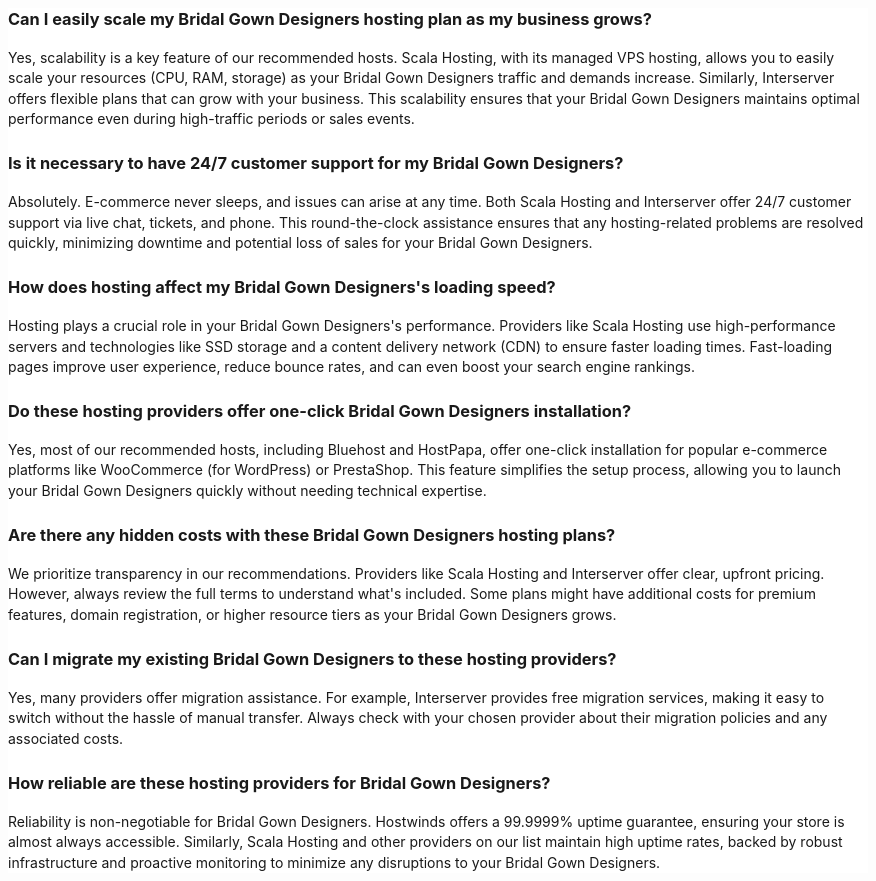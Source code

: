 ### Can I easily scale my Bridal Gown Designers hosting plan as my business grows? 
Yes, scalability is a key feature of our recommended hosts. Scala Hosting, with its managed VPS hosting, allows you to easily scale your resources (CPU, RAM, storage) as your Bridal Gown Designers traffic and demands increase. Similarly, Interserver offers flexible plans that can grow with your business. This scalability ensures that your Bridal Gown Designers maintains optimal performance even during high-traffic periods or sales events.

### Is it necessary to have 24/7 customer support for my Bridal Gown Designers? 
Absolutely. E-commerce never sleeps, and issues can arise at any time. Both Scala Hosting and Interserver offer 24/7 customer support via live chat, tickets, and phone. This round-the-clock assistance ensures that any hosting-related problems are resolved quickly, minimizing downtime and potential loss of sales for your Bridal Gown Designers.

### How does hosting affect my Bridal Gown Designers's loading speed? 
Hosting plays a crucial role in your Bridal Gown Designers's performance. Providers like Scala Hosting use high-performance servers and technologies like SSD storage and a content delivery network (CDN) to ensure faster loading times. Fast-loading pages improve user experience, reduce bounce rates, and can even boost your search engine rankings.

### Do these hosting providers offer one-click Bridal Gown Designers installation? 
Yes, most of our recommended hosts, including Bluehost and HostPapa, offer one-click installation for popular e-commerce platforms like WooCommerce (for WordPress) or PrestaShop. This feature simplifies the setup process, allowing you to launch your Bridal Gown Designers quickly without needing technical expertise.

### Are there any hidden costs with these Bridal Gown Designers hosting plans? 
We prioritize transparency in our recommendations. Providers like Scala Hosting and Interserver offer clear, upfront pricing. However, always review the full terms to understand what's included. Some plans might have additional costs for premium features, domain registration, or higher resource tiers as your Bridal Gown Designers grows.

### Can I migrate my existing Bridal Gown Designers to these hosting providers? 
Yes, many providers offer migration assistance. For example, Interserver provides free migration services, making it easy to switch without the hassle of manual transfer. Always check with your chosen provider about their migration policies and any associated costs.

### How reliable are these hosting providers for Bridal Gown Designers? 
Reliability is non-negotiable for Bridal Gown Designers. Hostwinds offers a 99.9999% uptime guarantee, ensuring your store is almost always accessible. Similarly, Scala Hosting and other providers on our list maintain high uptime rates, backed by robust infrastructure and proactive monitoring to minimize any disruptions to your Bridal Gown Designers.
